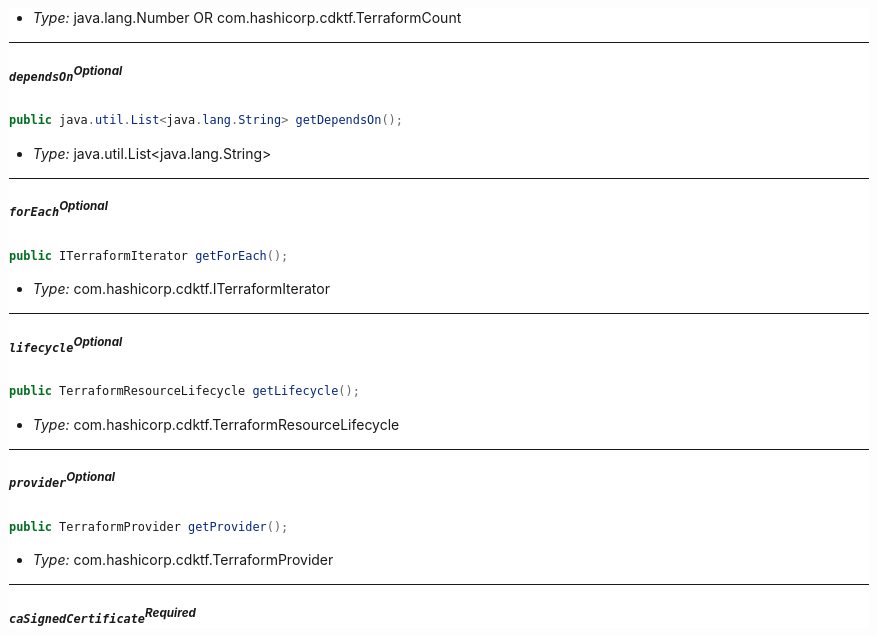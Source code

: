 - *Type:* java.lang.Number OR com.hashicorp.cdktf.TerraformCount

---

##### `dependsOn`<sup>Optional</sup> <a name="dependsOn" id="rhizo-co-terraform-provider-oci.dataOciGloballyDistributedDatabaseShardedDatabase.DataOciGloballyDistributedDatabaseShardedDatabase.property.dependsOn"></a>

```java
public java.util.List<java.lang.String> getDependsOn();
```

- *Type:* java.util.List<java.lang.String>

---

##### `forEach`<sup>Optional</sup> <a name="forEach" id="rhizo-co-terraform-provider-oci.dataOciGloballyDistributedDatabaseShardedDatabase.DataOciGloballyDistributedDatabaseShardedDatabase.property.forEach"></a>

```java
public ITerraformIterator getForEach();
```

- *Type:* com.hashicorp.cdktf.ITerraformIterator

---

##### `lifecycle`<sup>Optional</sup> <a name="lifecycle" id="rhizo-co-terraform-provider-oci.dataOciGloballyDistributedDatabaseShardedDatabase.DataOciGloballyDistributedDatabaseShardedDatabase.property.lifecycle"></a>

```java
public TerraformResourceLifecycle getLifecycle();
```

- *Type:* com.hashicorp.cdktf.TerraformResourceLifecycle

---

##### `provider`<sup>Optional</sup> <a name="provider" id="rhizo-co-terraform-provider-oci.dataOciGloballyDistributedDatabaseShardedDatabase.DataOciGloballyDistributedDatabaseShardedDatabase.property.provider"></a>

```java
public TerraformProvider getProvider();
```

- *Type:* com.hashicorp.cdktf.TerraformProvider

---

##### `caSignedCertificate`<sup>Required</sup> <a name="caSignedCertificate" id="rhizo-co-terraform-provider-oci.dataOciGloballyDistributedDatabaseShardedDatabase.DataOciGloballyDistributedDatabaseShardedDatabase.property.caSignedCertificate"></a>
